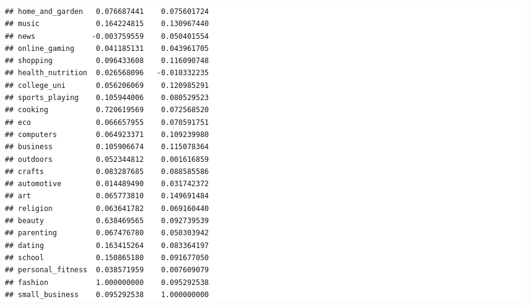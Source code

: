     ## home_and_garden   0.076687441    0.075601724
    ## music             0.164224815    0.130967440
    ## news             -0.003759559    0.050401554
    ## online_gaming     0.041185131    0.043961705
    ## shopping          0.096433608    0.116090748
    ## health_nutrition  0.026568096   -0.010332235
    ## college_uni       0.056206069    0.120985291
    ## sports_playing    0.105944006    0.080529523
    ## cooking           0.720619569    0.072568520
    ## eco               0.066657955    0.070591751
    ## computers         0.064923371    0.109239980
    ## business          0.105906674    0.115078364
    ## outdoors          0.052344812    0.001616859
    ## crafts            0.083287685    0.088585586
    ## automotive        0.014489490    0.031742372
    ## art               0.065773810    0.149691484
    ## religion          0.063641782    0.069160440
    ## beauty            0.638469565    0.092739539
    ## parenting         0.067476780    0.050303942
    ## dating            0.163415264    0.083364197
    ## school            0.150865180    0.091677050
    ## personal_fitness  0.038571959    0.007609079
    ## fashion           1.000000000    0.095292538
    ## small_business    0.095292538    1.000000000
